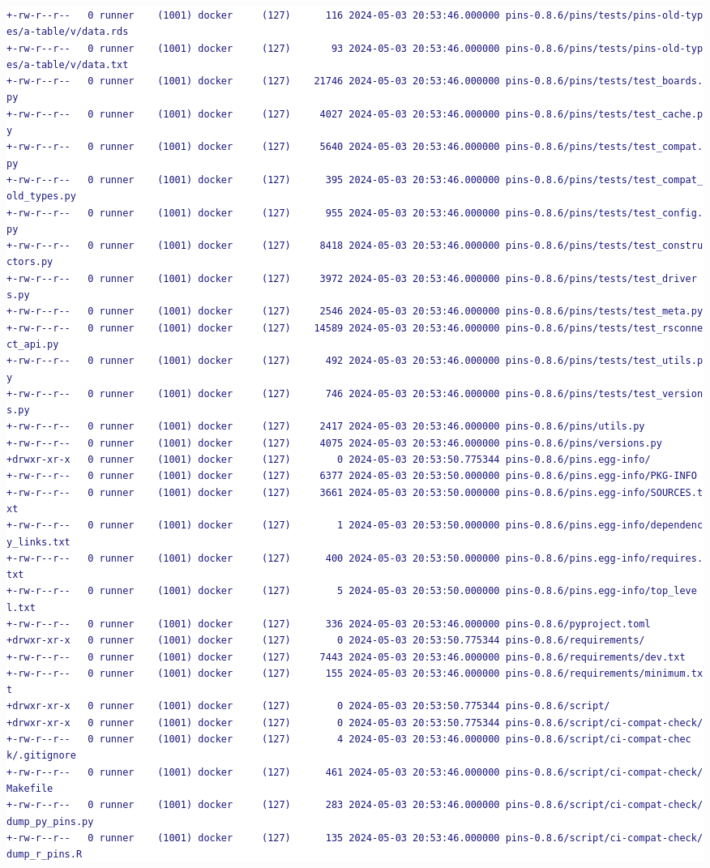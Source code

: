 ```diff
+-rw-r--r--   0 runner    (1001) docker     (127)      116 2024-05-03 20:53:46.000000 pins-0.8.6/pins/tests/pins-old-types/a-table/v/data.rds
+-rw-r--r--   0 runner    (1001) docker     (127)       93 2024-05-03 20:53:46.000000 pins-0.8.6/pins/tests/pins-old-types/a-table/v/data.txt
+-rw-r--r--   0 runner    (1001) docker     (127)    21746 2024-05-03 20:53:46.000000 pins-0.8.6/pins/tests/test_boards.py
+-rw-r--r--   0 runner    (1001) docker     (127)     4027 2024-05-03 20:53:46.000000 pins-0.8.6/pins/tests/test_cache.py
+-rw-r--r--   0 runner    (1001) docker     (127)     5640 2024-05-03 20:53:46.000000 pins-0.8.6/pins/tests/test_compat.py
+-rw-r--r--   0 runner    (1001) docker     (127)      395 2024-05-03 20:53:46.000000 pins-0.8.6/pins/tests/test_compat_old_types.py
+-rw-r--r--   0 runner    (1001) docker     (127)      955 2024-05-03 20:53:46.000000 pins-0.8.6/pins/tests/test_config.py
+-rw-r--r--   0 runner    (1001) docker     (127)     8418 2024-05-03 20:53:46.000000 pins-0.8.6/pins/tests/test_constructors.py
+-rw-r--r--   0 runner    (1001) docker     (127)     3972 2024-05-03 20:53:46.000000 pins-0.8.6/pins/tests/test_drivers.py
+-rw-r--r--   0 runner    (1001) docker     (127)     2546 2024-05-03 20:53:46.000000 pins-0.8.6/pins/tests/test_meta.py
+-rw-r--r--   0 runner    (1001) docker     (127)    14589 2024-05-03 20:53:46.000000 pins-0.8.6/pins/tests/test_rsconnect_api.py
+-rw-r--r--   0 runner    (1001) docker     (127)      492 2024-05-03 20:53:46.000000 pins-0.8.6/pins/tests/test_utils.py
+-rw-r--r--   0 runner    (1001) docker     (127)      746 2024-05-03 20:53:46.000000 pins-0.8.6/pins/tests/test_versions.py
+-rw-r--r--   0 runner    (1001) docker     (127)     2417 2024-05-03 20:53:46.000000 pins-0.8.6/pins/utils.py
+-rw-r--r--   0 runner    (1001) docker     (127)     4075 2024-05-03 20:53:46.000000 pins-0.8.6/pins/versions.py
+drwxr-xr-x   0 runner    (1001) docker     (127)        0 2024-05-03 20:53:50.775344 pins-0.8.6/pins.egg-info/
+-rw-r--r--   0 runner    (1001) docker     (127)     6377 2024-05-03 20:53:50.000000 pins-0.8.6/pins.egg-info/PKG-INFO
+-rw-r--r--   0 runner    (1001) docker     (127)     3661 2024-05-03 20:53:50.000000 pins-0.8.6/pins.egg-info/SOURCES.txt
+-rw-r--r--   0 runner    (1001) docker     (127)        1 2024-05-03 20:53:50.000000 pins-0.8.6/pins.egg-info/dependency_links.txt
+-rw-r--r--   0 runner    (1001) docker     (127)      400 2024-05-03 20:53:50.000000 pins-0.8.6/pins.egg-info/requires.txt
+-rw-r--r--   0 runner    (1001) docker     (127)        5 2024-05-03 20:53:50.000000 pins-0.8.6/pins.egg-info/top_level.txt
+-rw-r--r--   0 runner    (1001) docker     (127)      336 2024-05-03 20:53:46.000000 pins-0.8.6/pyproject.toml
+drwxr-xr-x   0 runner    (1001) docker     (127)        0 2024-05-03 20:53:50.775344 pins-0.8.6/requirements/
+-rw-r--r--   0 runner    (1001) docker     (127)     7443 2024-05-03 20:53:46.000000 pins-0.8.6/requirements/dev.txt
+-rw-r--r--   0 runner    (1001) docker     (127)      155 2024-05-03 20:53:46.000000 pins-0.8.6/requirements/minimum.txt
+drwxr-xr-x   0 runner    (1001) docker     (127)        0 2024-05-03 20:53:50.775344 pins-0.8.6/script/
+drwxr-xr-x   0 runner    (1001) docker     (127)        0 2024-05-03 20:53:50.775344 pins-0.8.6/script/ci-compat-check/
+-rw-r--r--   0 runner    (1001) docker     (127)        4 2024-05-03 20:53:46.000000 pins-0.8.6/script/ci-compat-check/.gitignore
+-rw-r--r--   0 runner    (1001) docker     (127)      461 2024-05-03 20:53:46.000000 pins-0.8.6/script/ci-compat-check/Makefile
+-rw-r--r--   0 runner    (1001) docker     (127)      283 2024-05-03 20:53:46.000000 pins-0.8.6/script/ci-compat-check/dump_py_pins.py
+-rw-r--r--   0 runner    (1001) docker     (127)      135 2024-05-03 20:53:46.000000 pins-0.8.6/script/ci-compat-check/dump_r_pins.R
```